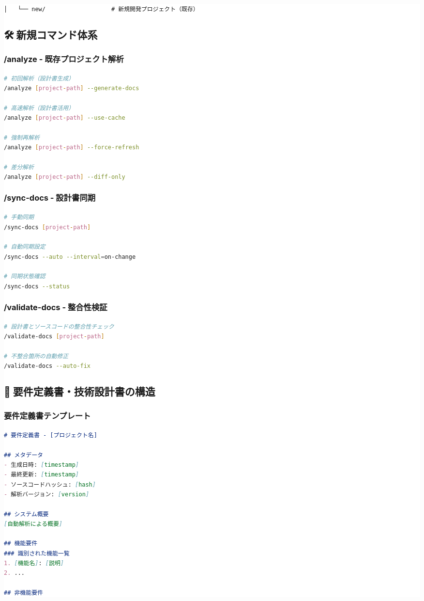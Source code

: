 ```
│   └── new/                   # 新規開発プロジェクト（既存）
```

## 🛠️ 新規コマンド体系

### /analyze - 既存プロジェクト解析
```bash
# 初回解析（設計書生成）
/analyze [project-path] --generate-docs

# 高速解析（設計書活用）
/analyze [project-path] --use-cache

# 強制再解析
/analyze [project-path] --force-refresh

# 差分解析
/analyze [project-path] --diff-only
```

### /sync-docs - 設計書同期
```bash
# 手動同期
/sync-docs [project-path]

# 自動同期設定
/sync-docs --auto --interval=on-change

# 同期状態確認
/sync-docs --status
```

### /validate-docs - 整合性検証
```bash
# 設計書とソースコードの整合性チェック
/validate-docs [project-path]

# 不整合箇所の自動修正
/validate-docs --auto-fix
```

## 📝 要件定義書・技術設計書の構造

### 要件定義書テンプレート
```markdown
# 要件定義書 - [プロジェクト名]

## メタデータ
- 生成日時: [timestamp]
- 最終更新: [timestamp]
- ソースコードハッシュ: [hash]
- 解析バージョン: [version]

## システム概要
[自動解析による概要]

## 機能要件
### 識別された機能一覧
1. [機能名]: [説明]
2. ...

## 非機能要件
```